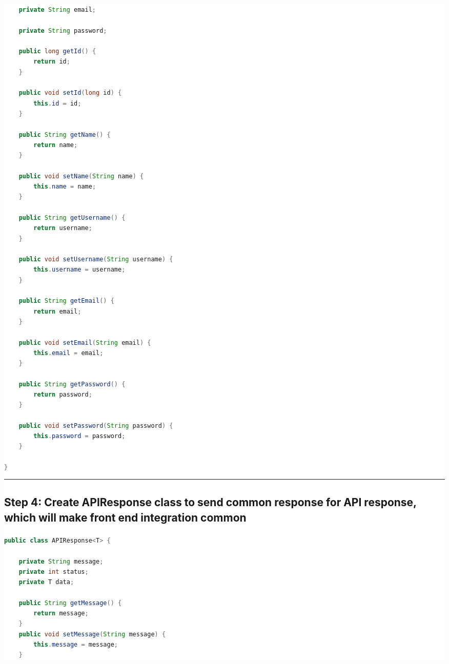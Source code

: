 ```java
	private String email;
	
	private String password;

	public long getId() {
		return id;
	}

	public void setId(long id) {
		this.id = id;
	}

	public String getName() {
		return name;
	}

	public void setName(String name) {
		this.name = name;
	}

	public String getUsername() {
		return username;
	}

	public void setUsername(String username) {
		this.username = username;
	}

	public String getEmail() {
		return email;
	}

	public void setEmail(String email) {
		this.email = email;
	}

	public String getPassword() {
		return password;
	}

	public void setPassword(String password) {
		this.password = password;
	}

}
```
-------------------------------------------------------------------------------------------------------------------------
Step 4: Create APIResponse class to send common response for API response, which will make front end integration common
-------------------------------------------------------------------------------------------------------------------------
```java
public class APIResponse<T> {
	
	private String message;
	private int status;
	private T data;
	
	public String getMessage() {
		return message;
	}
	public void setMessage(String message) {
		this.message = message;
	}
```
